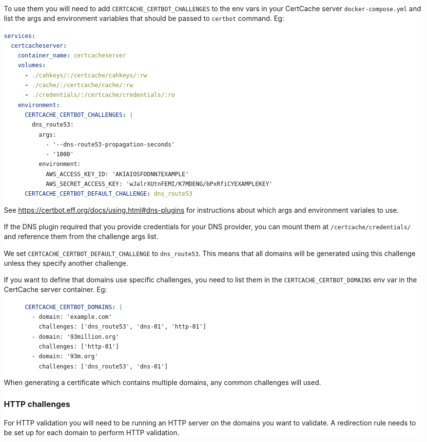 To use them you will need to add `CERTCACHE_CERTBOT_CHALLENGES` to the env vars in your CertCache server `docker-compose.yml` and list the args and environment variables that should be passed to `certbot` command. Eg:

```yaml
services:
  certcacheserver:
    container_name: certcacheserver
    volumes:
      - ./cahkeys/:/certcache/cahkeys/:rw
      - ./cache/:/certcache/cache/:rw
      - ./credentials/:/certcache/credentials/:ro
    environment:
      CERTCACHE_CERTBOT_CHALLENGES: |
        dns_route53:
          args:
            - '--dns-route53-propagation-seconds'
            - '1000'
          environment:
            AWS_ACCESS_KEY_ID: 'AKIAIOSFODNN7EXAMPLE'
            AWS_SECRET_ACCESS_KEY: 'wJalrXUtnFEMI/K7MDENG/bPxRfiCYEXAMPLEKEY'
      CERTCACHE_CERTBOT_DEFAULT_CHALLENGE: dns_route53
```

See https://certbot.eff.org/docs/using.html#dns-plugins for instructions about which args and environment variales to use.

If the DNS plugin required that you provide credentials for your DNS provider, you can mount them at `/certcache/credentials/` and reference them from the challenge args list.

We set `CERTCACHE_CERTBOT_DEFAULT_CHALLENGE` to `dns_route53`. This means that all domains will be generated using this challenge unless they specify another challenge.

If you want to define that domains use specific challenges, you need to list them in the `CERTCACHE_CERTBOT_DOMAINS` env var in the CertCache server container. Eg:

```yaml
      CERTCACHE_CERTBOT_DOMAINS: |
        - domain: 'example.com'
          challenges: ['dns_route53', 'dns-01', 'http-01']
        - domain: '93million.org'
          challenges: ['http-01']
        - domain: '93m.org'
          challenges: ['dns_route53', 'dns-01']
```

When generating a certificate which contains multiple domains, any common challenges will used.

### HTTP challenges

For HTTP validation you will need to be running an HTTP server on the domains you want to validate. A redirection rule needs to be set up for each domain to perform HTTP validation.
